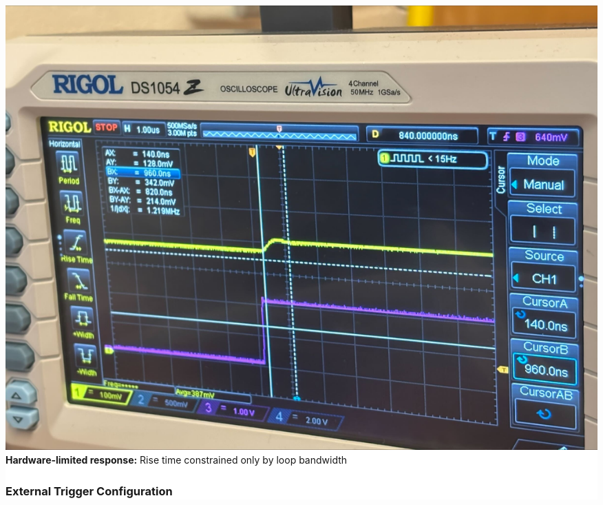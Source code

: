   <img src="figs/DigitalSequenceRise.png">
  <figcaption><strong>Hardware-limited response:</strong> Rise time constrained only by loop bandwidth</figcaption>
</figure>

### External Trigger Configuration

<figure>